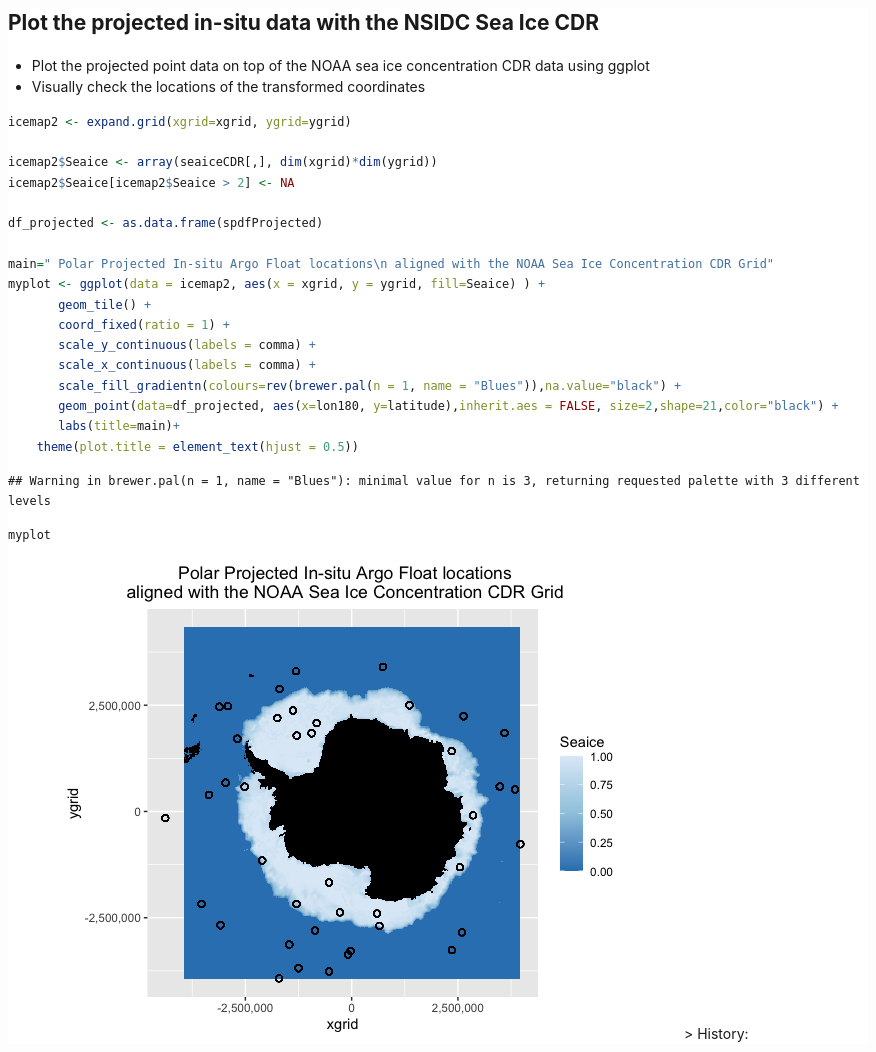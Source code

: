 ## Plot the projected in-situ data with the NSIDC Sea Ice CDR

  - Plot the projected point data on top of the NOAA sea ice
    concentration CDR data using ggplot  
  - Visually check the locations of the transformed coordinates



``` r
icemap2 <- expand.grid(xgrid=xgrid, ygrid=ygrid)

icemap2$Seaice <- array(seaiceCDR[,], dim(xgrid)*dim(ygrid))
icemap2$Seaice[icemap2$Seaice > 2] <- NA 

df_projected <- as.data.frame(spdfProjected)

main=" Polar Projected In-situ Argo Float locations\n aligned with the NOAA Sea Ice Concentration CDR Grid"  
myplot <- ggplot(data = icemap2, aes(x = xgrid, y = ygrid, fill=Seaice) ) + 
       geom_tile() + 
       coord_fixed(ratio = 1) + 
       scale_y_continuous(labels = comma) + 
       scale_x_continuous(labels = comma) +
       scale_fill_gradientn(colours=rev(brewer.pal(n = 1, name = "Blues")),na.value="black") +
       geom_point(data=df_projected, aes(x=lon180, y=latitude),inherit.aes = FALSE, size=2,shape=21,color="black") +
       labs(title=main)+
    theme(plot.title = element_text(hjust = 0.5))
```

    ## Warning in brewer.pal(n = 1, name = "Blues"): minimal value for n is 3, returning requested palette with 3 different levels

``` r
myplot
```

![](reproject_epsg4326_to_3412_files/figure-gfm/unnamed-chunk-3-1.png)
\> History:  